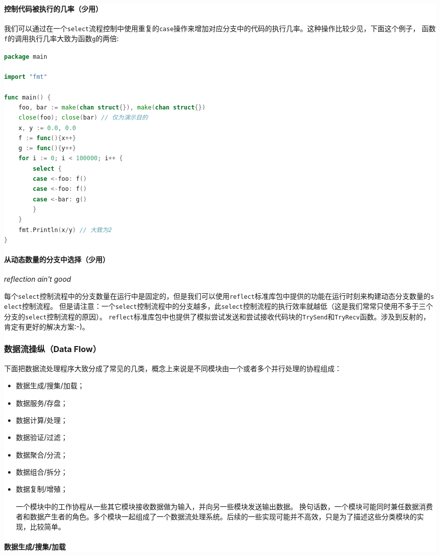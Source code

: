 
#### 控制代码被执行的几率（少用）

  我们可以通过在一个`select`流程控制中使用重复的`case`操作来增加对应分支中的代码的执行几率。这种操作比较少见，下面这个例子， 函数`f`的调用执行几率大致为函数`g`的两倍:

```go
package main

import "fmt"

func main() {
	foo, bar := make(chan struct{}), make(chan struct{})
	close(foo); close(bar) // 仅为演示目的
	x, y := 0.0, 0.0
	f := func(){x++}
	g := func(){y++}
	for i := 0; i < 100000; i++ {
		select {
		case <-foo: f()
		case <-foo: f()
		case <-bar: g()
		}
	}
	fmt.Println(x/y) // 大致为2
}
```



#### 从动态数量的分支中选择（少用）

*reflection ain't good*

  每个`select`控制流程中的分支数量在运行中是固定的，但是我们可以使用`reflect`标准库包中提供的功能在运行时刻来构建动态分支数量的`select`控制流程。 但是请注意：一个`select`控制流程中的分支越多，此`select`控制流程的执行效率就越低（这是我们常常只使用不多于三个分支的`select`控制流程的原因）。 `reflect`标准库包中也提供了模拟尝试发送和尝试接收代码块的`TrySend`和`TryRecv`函数。涉及到反射的，肯定有更好的解决方案:-)。



### 数据流操纵（Data Flow）

  下面把数据流处理程序大致分成了常见的几类，概念上来说是不同模块由一个或者多个并行处理的协程组成：

- 数据生成/搜集/加载；
- 数据服务/存盘；
- 数据计算/处理；
- 数据验证/过滤；
- 数据聚合/分流；
- 数据组合/拆分；
- 数据复制/增殖；

  一个模块中的工作协程从一些其它模块接收数据做为输入，并向另一些模块发送输出数据。 换句话数，一个模块可能同时兼任数据消费者和数据产生者的角色。多个模块一起组成了一个数据流处理系统。后续的一些实现可能并不高效，只是为了描述这些分类模块的实现，比较简单。



#### 数据生成/搜集/加载
